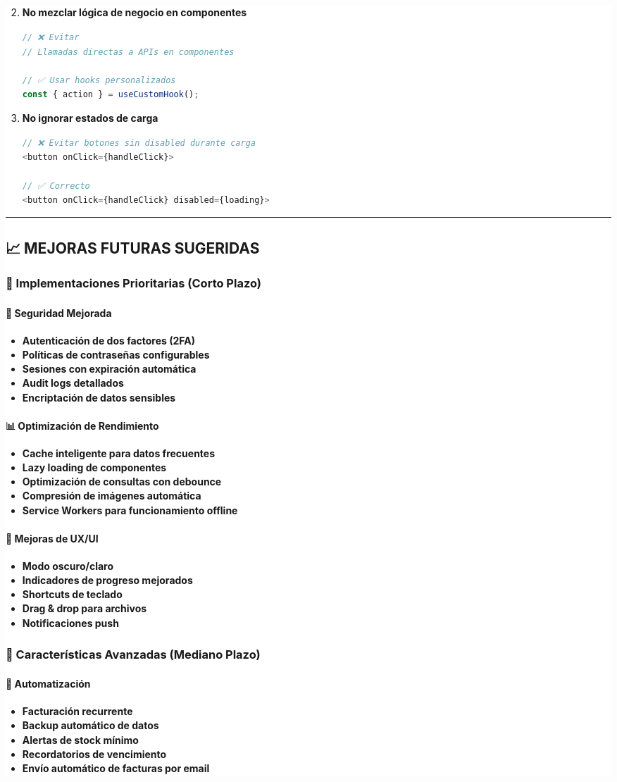 2. **No mezclar lógica de negocio en componentes**
   ```typescript
   // ❌ Evitar
   // Llamadas directas a APIs en componentes
   
   // ✅ Usar hooks personalizados
   const { action } = useCustomHook();
   ```

3. **No ignorar estados de carga**
   ```typescript
   // ❌ Evitar botones sin disabled durante carga
   <button onClick={handleClick}>
   
   // ✅ Correcto
   <button onClick={handleClick} disabled={loading}>
   ```

---

## 📈 MEJORAS FUTURAS SUGERIDAS

### 🚀 Implementaciones Prioritarias (Corto Plazo)

#### 🔐 Seguridad Mejorada
- **Autenticación de dos factores (2FA)**
- **Políticas de contraseñas configurables**
- **Sesiones con expiración automática**
- **Audit logs detallados**
- **Encriptación de datos sensibles**

#### 📊 Optimización de Rendimiento
- **Cache inteligente para datos frecuentes**
- **Lazy loading de componentes**
- **Optimización de consultas con debounce**
- **Compresión de imágenes automática**
- **Service Workers para funcionamiento offline**

#### 🎨 Mejoras de UX/UI
- **Modo oscuro/claro**
- **Indicadores de progreso mejorados**
- **Shortcuts de teclado**
- **Drag & drop para archivos**
- **Notificaciones push**

### 🌟 Características Avanzadas (Mediano Plazo)

#### 🤖 Automatización
- **Facturación recurrente**
- **Backup automático de datos**
- **Alertas de stock mínimo**
- **Recordatorios de vencimiento**
- **Envío automático de facturas por email**
